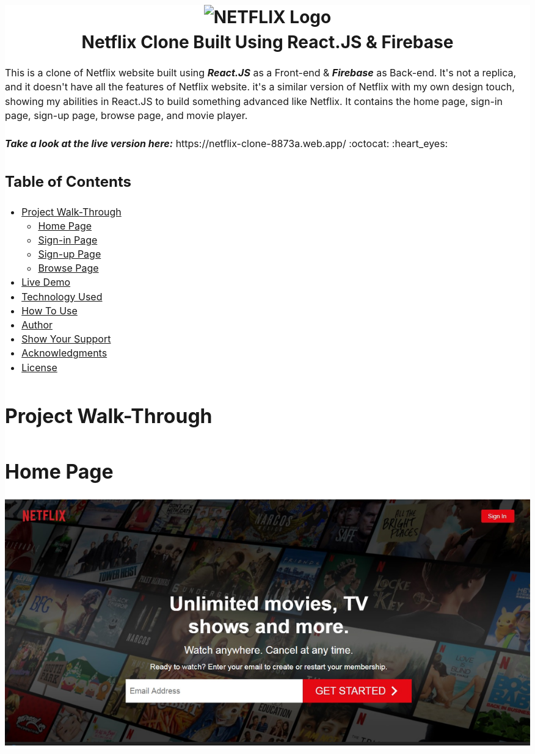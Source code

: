 
<h1 align="center">
  <img title="Netflix" src="https://fhsknightlife.com/wp-content/uploads/2020/04/uVASXqvMzyUrAPfSn9pMtxOC7s89ulzdDKBdtqCP.png" alt="NETFLIX Logo" width="400" />
  <br>
  Netflix Clone Built Using React.JS & Firebase
</h1>

<p><font size="3">
  This is a clone of Netflix website built using <strong><em>React.JS</em></strong> as a Front-end & <strong><em>Firebase</em></strong> as Back-end. It's not a replica, and it     doesn't have all the features of Netflix website. it's a similar version of Netflix with my own design touch, showing my abilities in React.JS to build something advanced       like Netflix. It contains the home page, sign-in page, sign-up page, browse page, and movie player.
  <br><br> 
  <strong><em>Take a look at the live version here:</em></strong> https://netflix-clone-8873a.web.app/ :octocat: :heart_eyes:
</p>

## Table of Contents

- [Project Walk-Through](#project-walk-through)
  - [Home Page](#home-page)
  - [Sign-in Page](#sign-in-page)
  - [Sign-up Page](#sign-up-page)
  - [Browse Page](#browse-page)
- [Live Demo](#live-demo)
- [Technology Used](#technology-used)
- [How To Use](#how-to-use)
- [Author](#author)
- [Show Your Support](#show-your-support)
- [Acknowledgments](#acknowledgments)
- [License](#license)




# Project Walk-Through

 # Home Page

<div align="center"><a name="menu"></a>

![ScreenShot](/public/images/readme/5.jpg)